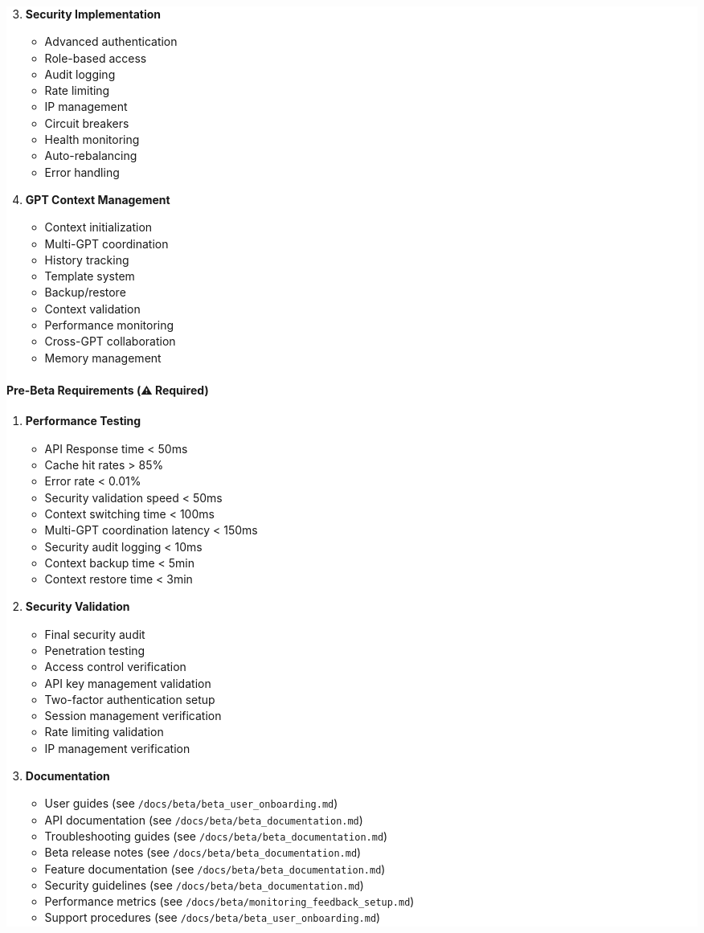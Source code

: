 3. **Security Implementation**
   - Advanced authentication
   - Role-based access
   - Audit logging
   - Rate limiting
   - IP management
   - Circuit breakers
   - Health monitoring
   - Auto-rebalancing
   - Error handling

4. **GPT Context Management**
   - Context initialization
   - Multi-GPT coordination
   - History tracking
   - Template system
   - Backup/restore
   - Context validation
   - Performance monitoring
   - Cross-GPT collaboration
   - Memory management

#### Pre-Beta Requirements (⚠️ Required)
1. **Performance Testing**
   - API Response time < 50ms
   - Cache hit rates > 85%
   - Error rate < 0.01%
   - Security validation speed < 50ms
   - Context switching time < 100ms
   - Multi-GPT coordination latency < 150ms
   - Security audit logging < 10ms
   - Context backup time < 5min
   - Context restore time < 3min

2. **Security Validation**
   - Final security audit
   - Penetration testing
   - Access control verification
   - API key management validation
   - Two-factor authentication setup
   - Session management verification
   - Rate limiting validation
   - IP management verification

3. **Documentation**
   - User guides (see `/docs/beta/beta_user_onboarding.md`)
   - API documentation (see `/docs/beta/beta_documentation.md`)
   - Troubleshooting guides (see `/docs/beta/beta_documentation.md`)
   - Beta release notes (see `/docs/beta/beta_documentation.md`)
   - Feature documentation (see `/docs/beta/beta_documentation.md`)
   - Security guidelines (see `/docs/beta/beta_documentation.md`)
   - Performance metrics (see `/docs/beta/monitoring_feedback_setup.md`)
   - Support procedures (see `/docs/beta/beta_user_onboarding.md`)

